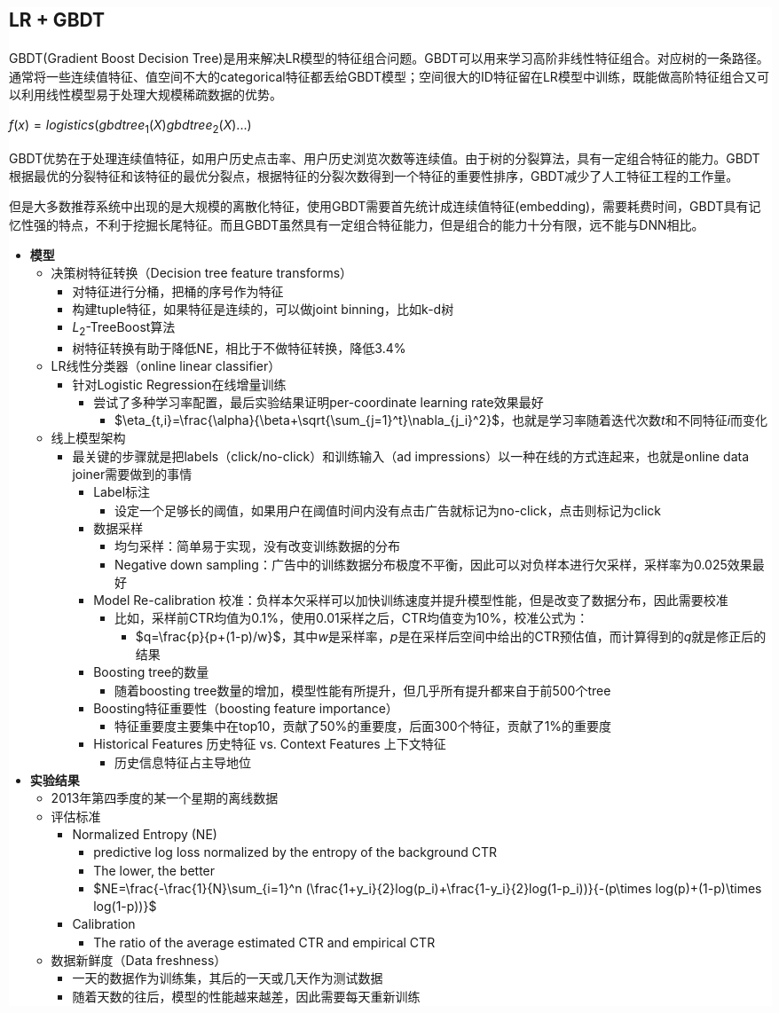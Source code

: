 ## LR + GBDT

GBDT(Gradient Boost Decision Tree)是用来解决LR模型的特征组合问题。GBDT可以用来学习高阶非线性特征组合。对应树的一条路径。通常将一些连续值特征、值空间不大的categorical特征都丢给GBDT模型；空间很大的ID特征留在LR模型中训练，既能做高阶特征组合又可以利用线性模型易于处理大规模稀疏数据的优势。

$f(x)=logistics(gbdtree_1(X) gbdtree_2(X) ...)$

GBDT优势在于处理连续值特征，如用户历史点击率、用户历史浏览次数等连续值。由于树的分裂算法，具有一定组合特征的能力。GBDT根据最优的分裂特征和该特征的最优分裂点，根据特征的分裂次数得到一个特征的重要性排序，GBDT减少了人工特征工程的工作量。

但是大多数推荐系统中出现的是大规模的离散化特征，使用GBDT需要首先统计成连续值特征(embedding)，需要耗费时间，GBDT具有记忆性强的特点，不利于挖掘长尾特征。而且GBDT虽然具有一定组合特征能力，但是组合的能力十分有限，远不能与DNN相比。

- **模型**
  - 决策树特征转换（Decision tree feature transforms）
    - 对特征进行分桶，把桶的序号作为特征
    - 构建tuple特征，如果特征是连续的，可以做joint binning，比如k-d树
    - $L_2$-TreeBoost算法
    - 树特征转换有助于降低NE，相比于不做特征转换，降低3.4%
  - LR线性分类器（online linear classifier）
    - 针对Logistic Regression在线增量训练
      - 尝试了多种学习率配置，最后实验结果证明per-coordinate learning rate效果最好
        - $\eta_{t,i}=\frac{\alpha}{\beta+\sqrt{\sum_{j=1}^t}\nabla_{j_i}^2}$，也就是学习率随着迭代次数$t$和不同特征$i$而变化
  - 线上模型架构
    - 最关键的步骤就是把labels（click/no-click）和训练输入（ad impressions）以一种在线的方式连起来，也就是online data joiner需要做到的事情
      - Label标注
        - 设定一个足够长的阈值，如果用户在阈值时间内没有点击广告就标记为no-click，点击则标记为click
      - 数据采样
        - 均匀采样：简单易于实现，没有改变训练数据的分布
        - Negative down sampling：广告中的训练数据分布极度不平衡，因此可以对负样本进行欠采样，采样率为0.025效果最好
      - Model Re-calibration 校准：负样本欠采样可以加快训练速度并提升模型性能，但是改变了数据分布，因此需要校准
        - 比如，采样前CTR均值为0.1%，使用0.01采样之后，CTR均值变为10%，校准公式为：
          - $q=\frac{p}{p+(1-p)/w}$，其中$w$是采样率，$p$是在采样后空间中给出的CTR预估值，而计算得到的$q$就是修正后的结果
      - Boosting tree的数量
        - 随着boosting tree数量的增加，模型性能有所提升，但几乎所有提升都来自于前500个tree
      - Boosting特征重要性（boosting feature importance）
        - 特征重要度主要集中在top10，贡献了50%的重要度，后面300个特征，贡献了1%的重要度
      - Historical Features 历史特征 vs. Context Features 上下文特征
        - 历史信息特征占主导地位
- **实验结果**
  - 2013年第四季度的某一个星期的离线数据
  - 评估标准
    - Normalized Entropy (NE)
      - predictive log loss normalized by the entropy of the background CTR
      - The lower, the better
      - $NE=\frac{-\frac{1}{N}\sum_{i=1}^n (\frac{1+y_i}{2}log(p_i)+\frac{1-y_i}{2}log(1-p_i))}{-(p\times log(p)+(1-p)\times log(1-p))}$
    - Calibration
      - The ratio of the average estimated CTR and empirical CTR
  - 数据新鲜度（Data freshness）
    - 一天的数据作为训练集，其后的一天或几天作为测试数据
    - 随着天数的往后，模型的性能越来越差，因此需要每天重新训练
